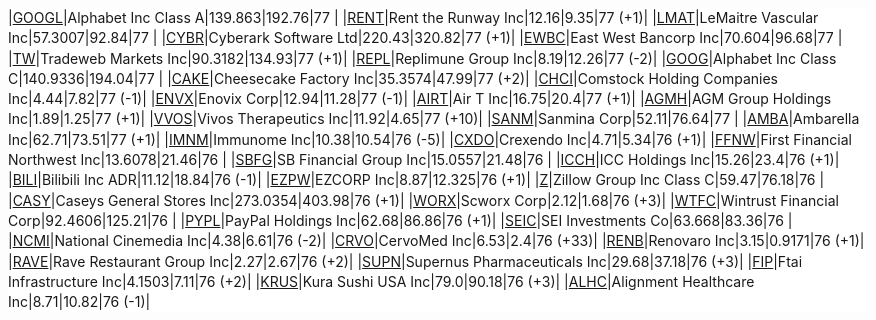 |[GOOGL](https://finance.yahoo.com/quote/GOOGL/)|Alphabet Inc Class A|139.863|192.76|77 |
|[RENT](https://finance.yahoo.com/quote/RENT/)|Rent the Runway Inc|12.16|9.35|77 (+1)|
|[LMAT](https://finance.yahoo.com/quote/LMAT/)|LeMaitre Vascular Inc|57.3007|92.84|77 |
|[CYBR](https://finance.yahoo.com/quote/CYBR/)|Cyberark Software Ltd|220.43|320.82|77 (+1)|
|[EWBC](https://finance.yahoo.com/quote/EWBC/)|East West Bancorp Inc|70.604|96.68|77 |
|[TW](https://finance.yahoo.com/quote/TW/)|Tradeweb Markets Inc|90.3182|134.93|77 (+1)|
|[REPL](https://finance.yahoo.com/quote/REPL/)|Replimune Group Inc|8.19|12.26|77 (-2)|
|[GOOG](https://finance.yahoo.com/quote/GOOG/)|Alphabet Inc Class C|140.9336|194.04|77 |
|[CAKE](https://finance.yahoo.com/quote/CAKE/)|Cheesecake Factory Inc|35.3574|47.99|77 (+2)|
|[CHCI](https://finance.yahoo.com/quote/CHCI/)|Comstock Holding Companies Inc|4.44|7.82|77 (-1)|
|[ENVX](https://finance.yahoo.com/quote/ENVX/)|Enovix Corp|12.94|11.28|77 (-1)|
|[AIRT](https://finance.yahoo.com/quote/AIRT/)|Air T Inc|16.75|20.4|77 (+1)|
|[AGMH](https://finance.yahoo.com/quote/AGMH/)|AGM Group Holdings Inc|1.89|1.25|77 (+1)|
|[VVOS](https://finance.yahoo.com/quote/VVOS/)|Vivos Therapeutics Inc|11.92|4.65|77 (+10)|
|[SANM](https://finance.yahoo.com/quote/SANM/)|Sanmina Corp|52.11|76.64|77 |
|[AMBA](https://finance.yahoo.com/quote/AMBA/)|Ambarella Inc|62.71|73.51|77 (+1)|
|[IMNM](https://finance.yahoo.com/quote/IMNM/)|Immunome Inc|10.38|10.54|76 (-5)|
|[CXDO](https://finance.yahoo.com/quote/CXDO/)|Crexendo Inc|4.71|5.34|76 (+1)|
|[FFNW](https://finance.yahoo.com/quote/FFNW/)|First Financial Northwest Inc|13.6078|21.46|76 |
|[SBFG](https://finance.yahoo.com/quote/SBFG/)|SB Financial Group Inc|15.0557|21.48|76 |
|[ICCH](https://finance.yahoo.com/quote/ICCH/)|ICC Holdings Inc|15.26|23.4|76 (+1)|
|[BILI](https://finance.yahoo.com/quote/BILI/)|Bilibili Inc ADR|11.12|18.84|76 (-1)|
|[EZPW](https://finance.yahoo.com/quote/EZPW/)|EZCORP Inc|8.87|12.325|76 (+1)|
|[Z](https://finance.yahoo.com/quote/Z/)|Zillow Group Inc Class C|59.47|76.18|76 |
|[CASY](https://finance.yahoo.com/quote/CASY/)|Caseys General Stores Inc|273.0354|403.98|76 (+1)|
|[WORX](https://finance.yahoo.com/quote/WORX/)|Scworx Corp|2.12|1.68|76 (+3)|
|[WTFC](https://finance.yahoo.com/quote/WTFC/)|Wintrust Financial Corp|92.4606|125.21|76 |
|[PYPL](https://finance.yahoo.com/quote/PYPL/)|PayPal Holdings Inc|62.68|86.86|76 (+1)|
|[SEIC](https://finance.yahoo.com/quote/SEIC/)|SEI Investments Co|63.668|83.36|76 |
|[NCMI](https://finance.yahoo.com/quote/NCMI/)|National Cinemedia Inc|4.38|6.61|76 (-2)|
|[CRVO](https://finance.yahoo.com/quote/CRVO/)|CervoMed Inc|6.53|2.4|76 (+33)|
|[RENB](https://finance.yahoo.com/quote/RENB/)|Renovaro Inc|3.15|0.9171|76 (+1)|
|[RAVE](https://finance.yahoo.com/quote/RAVE/)|Rave Restaurant Group Inc|2.27|2.67|76 (+2)|
|[SUPN](https://finance.yahoo.com/quote/SUPN/)|Supernus Pharmaceuticals Inc|29.68|37.18|76 (+3)|
|[FIP](https://finance.yahoo.com/quote/FIP/)|Ftai Infrastructure Inc|4.1503|7.11|76 (+2)|
|[KRUS](https://finance.yahoo.com/quote/KRUS/)|Kura Sushi USA Inc|79.0|90.18|76 (+3)|
|[ALHC](https://finance.yahoo.com/quote/ALHC/)|Alignment Healthcare Inc|8.71|10.82|76 (-1)|